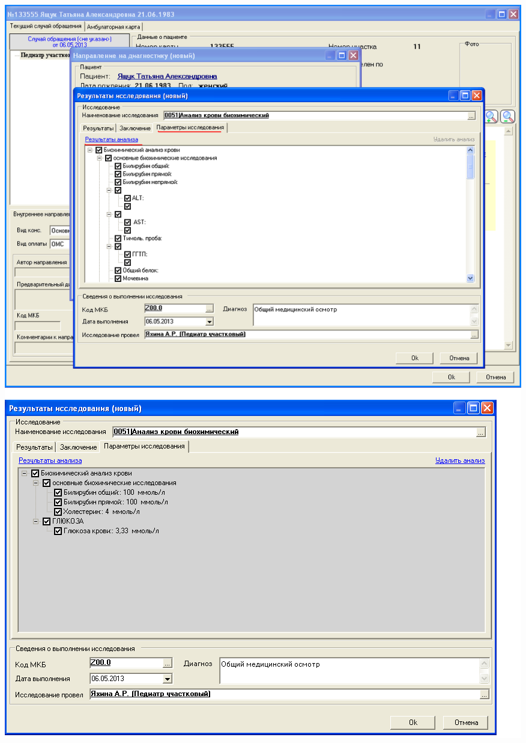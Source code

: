 ![Images 290](/uploads/doctor/images-290.png "Images 290")

![Images 291](/uploads/doctor/images-291.png "Images 291")
